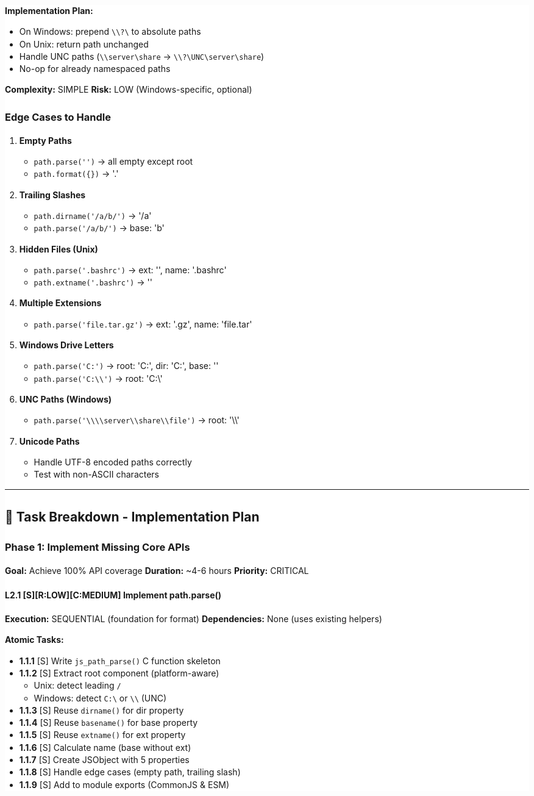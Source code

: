 **Implementation Plan:**
- On Windows: prepend `\\?\` to absolute paths
- On Unix: return path unchanged
- Handle UNC paths (`\\server\share` → `\\?\UNC\server\share`)
- No-op for already namespaced paths

**Complexity:** SIMPLE
**Risk:** LOW (Windows-specific, optional)

### Edge Cases to Handle

1. **Empty Paths**
   - `path.parse('')` → all empty except root
   - `path.format({})` → '.'

2. **Trailing Slashes**
   - `path.dirname('/a/b/')` → '/a'
   - `path.parse('/a/b/')` → base: 'b'

3. **Hidden Files (Unix)**
   - `path.parse('.bashrc')` → ext: '', name: '.bashrc'
   - `path.extname('.bashrc')` → ''

4. **Multiple Extensions**
   - `path.parse('file.tar.gz')` → ext: '.gz', name: 'file.tar'

5. **Windows Drive Letters**
   - `path.parse('C:')` → root: 'C:', dir: 'C:', base: ''
   - `path.parse('C:\\')` → root: 'C:\\'

6. **UNC Paths (Windows)**
   - `path.parse('\\\\server\\share\\file')` → root: '\\\\'

7. **Unicode Paths**
   - Handle UTF-8 encoded paths correctly
   - Test with non-ASCII characters

---

## 📝 Task Breakdown - Implementation Plan

### Phase 1: Implement Missing Core APIs
**Goal:** Achieve 100% API coverage
**Duration:** ~4-6 hours
**Priority:** CRITICAL

#### L2.1 [S][R:LOW][C:MEDIUM] Implement path.parse()
**Execution:** SEQUENTIAL (foundation for format)
**Dependencies:** None (uses existing helpers)

**Atomic Tasks:**
- **1.1.1** [S] Write `js_path_parse()` C function skeleton
- **1.1.2** [S] Extract root component (platform-aware)
  - Unix: detect leading `/`
  - Windows: detect `C:\` or `\\` (UNC)
- **1.1.3** [S] Reuse `dirname()` for dir property
- **1.1.4** [S] Reuse `basename()` for base property
- **1.1.5** [S] Reuse `extname()` for ext property
- **1.1.6** [S] Calculate name (base without ext)
- **1.1.7** [S] Create JSObject with 5 properties
- **1.1.8** [S] Handle edge cases (empty path, trailing slash)
- **1.1.9** [S] Add to module exports (CommonJS & ESM)
